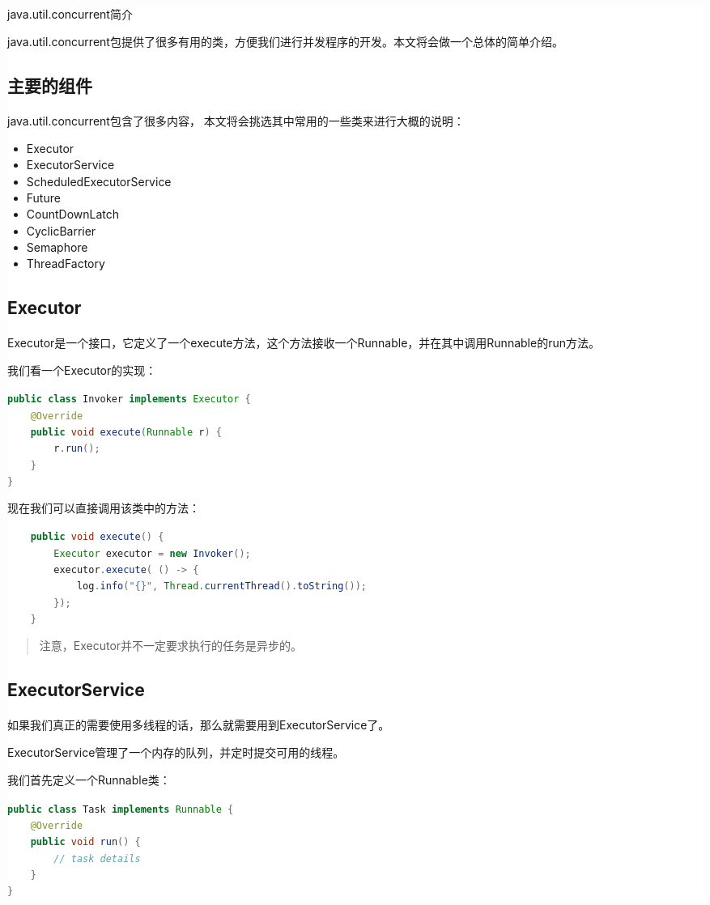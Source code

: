 java.util.concurrent简介

java.util.concurrent包提供了很多有用的类，方便我们进行并发程序的开发。本文将会做一个总体的简单介绍。

## 主要的组件

java.util.concurrent包含了很多内容， 本文将会挑选其中常用的一些类来进行大概的说明：

* Executor
* ExecutorService
* ScheduledExecutorService
* Future
* CountDownLatch
* CyclicBarrier
* Semaphore
* ThreadFactory

## Executor

Executor是一个接口，它定义了一个execute方法，这个方法接收一个Runnable，并在其中调用Runnable的run方法。

我们看一个Executor的实现：

~~~java
public class Invoker implements Executor {
    @Override
    public void execute(Runnable r) {
        r.run();
    }
}
~~~

现在我们可以直接调用该类中的方法：

~~~java
    public void execute() {
        Executor executor = new Invoker();
        executor.execute( () -> {
            log.info("{}", Thread.currentThread().toString());
        });
    }
~~~

> 注意，Executor并不一定要求执行的任务是异步的。

## ExecutorService

如果我们真正的需要使用多线程的话，那么就需要用到ExecutorService了。 

ExecutorService管理了一个内存的队列，并定时提交可用的线程。

我们首先定义一个Runnable类：

~~~java
public class Task implements Runnable {
    @Override
    public void run() {
        // task details
    }
}
~~~
